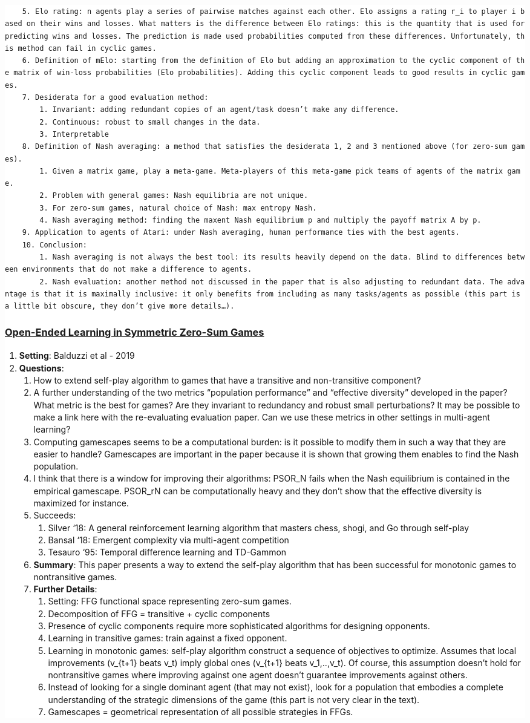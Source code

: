         5. Elo rating: n agents play a series of pairwise matches against each other. Elo assigns a rating r_i to player i based on their wins and losses. What matters is the difference between Elo ratings: this is the quantity that is used for predicting wins and losses. The prediction is made used probabilities computed from these differences. Unfortunately, this method can fail in cyclic games.
        6. Definition of mElo: starting from the definition of Elo but adding an approximation to the cyclic component of the matrix of win-loss probabilities (Elo probabilities). Adding this cyclic component leads to good results in cyclic games.
        7. Desiderata for a good evaluation method:
            1. Invariant: adding redundant copies of an agent/task doesn’t make any difference.
            2. Continuous: robust to small changes in the data.
            3. Interpretable
        8. Definition of Nash averaging: a method that satisfies the desiderata 1, 2 and 3 mentioned above (for zero-sum games).
            1. Given a matrix game, play a meta-game. Meta-players of this meta-game pick teams of agents of the matrix game.
            2. Problem with general games: Nash equilibria are not unique.
            3. For zero-sum games, natural choice of Nash: max entropy Nash.
            4. Nash averaging method: finding the maxent Nash equilibrium p and multiply the payoff matrix A by p.
        9. Application to agents of Atari: under Nash averaging, human performance ties with the best agents.
        10. Conclusion:
            1. Nash averaging is not always the best tool: its results heavily depend on the data. Blind to differences between environments that do not make a difference to agents.
            2. Nash evaluation: another method not discussed in the paper that is also adjusting to redundant data. The advantage is that it is maximally inclusive: it only benefits from including as many tasks/agents as possible (this part is a little bit obscure, they don’t give more details…).

### [Open-Ended Learning in Symmetric Zero-Sum Games](https://arxiv.org/abs/1901.08106)

1. **Setting**: Balduzzi et al - 2019
2. **Questions**:
    1. How to extend self-play algorithm to games that have a transitive and non-transitive component?
    2. A further understanding of the two metrics “population performance” and “effective diversity” developed in the paper? What metric is the best for games? Are they invariant to redundancy and robust small perturbations? It may be possible to make a link here with the re-evaluating evaluation paper. Can we use these metrics in other settings in multi-agent learning?
    3. Computing gamescapes seems to be a computational burden: is it possible to modify them in such a way that they are easier to handle? Gamescapes are important in the paper because it is shown that growing them enables to find the Nash population.
    4. I think that there is a window for improving their algorithms: PSOR_N fails when the Nash equilibrium is contained in the empirical gamescape. PSOR_rN can be computationally heavy and they don’t show that the effective diversity is maximized for instance.
    5. Succeeds:
        1. Silver ‘18: A general reinforcement learning algorithm that masters chess, shogi, and Go through self-play
        2. Bansal ‘18: Emergent complexity via multi-agent competition
        3. Tesauro ‘95: Temporal difference learning and TD-Gammon
    6. **Summary**: This paper presents a way to extend the self-play algorithm that has been successful for monotonic games to nontransitive games.
    7. **Further Details**:
        1. Setting: FFG functional space representing zero-sum games.
        2. Decomposition of FFG = transitive + cyclic components
        3. Presence of cyclic components require more sophisticated algorithms for designing opponents.
        4. Learning in transitive games: train against a fixed opponent.
        5. Learning in monotonic games: self-play algorithm construct a sequence of objectives to optimize. Assumes that local improvements (v_{t+1} beats v_t) imply global ones (v_{t+1} beats v_1,..,v_t). Of course, this assumption doesn’t hold for nontransitive games where improving against one agent doesn’t guarantee improvements against others.
        6. Instead of looking for a single dominant agent (that may not exist), look for a population that embodies a complete understanding of the strategic dimensions of the game (this part is not very clear in the text).
        7. Gamescapes = geometrical representation of all possible strategies in FFGs.